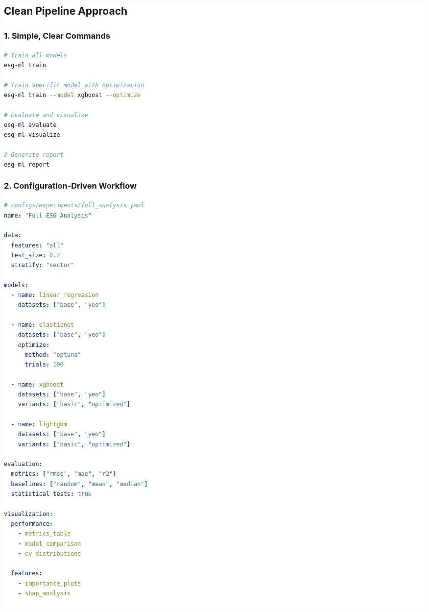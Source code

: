 ## Clean Pipeline Approach

### 1. Simple, Clear Commands

```bash
# Train all models
esg-ml train

# Train specific model with optimization
esg-ml train --model xgboost --optimize

# Evaluate and visualize
esg-ml evaluate
esg-ml visualize

# Generate report
esg-ml report
```

### 2. Configuration-Driven Workflow

```yaml
# configs/experiments/full_analysis.yaml
name: "Full ESG Analysis"

data:
  features: "all"
  test_size: 0.2
  stratify: "sector"

models:
  - name: linear_regression
    datasets: ["base", "yeo"]
    
  - name: elasticnet
    datasets: ["base", "yeo"]
    optimize:
      method: "optuna"
      trials: 100
      
  - name: xgboost
    datasets: ["base", "yeo"]
    variants: ["basic", "optimized"]
    
  - name: lightgbm
    datasets: ["base", "yeo"]
    variants: ["basic", "optimized"]

evaluation:
  metrics: ["rmse", "mae", "r2"]
  baselines: ["random", "mean", "median"]
  statistical_tests: true

visualization:
  performance:
    - metrics_table
    - model_comparison
    - cv_distributions
  
  features:
    - importance_plots
    - shap_analysis
    
```